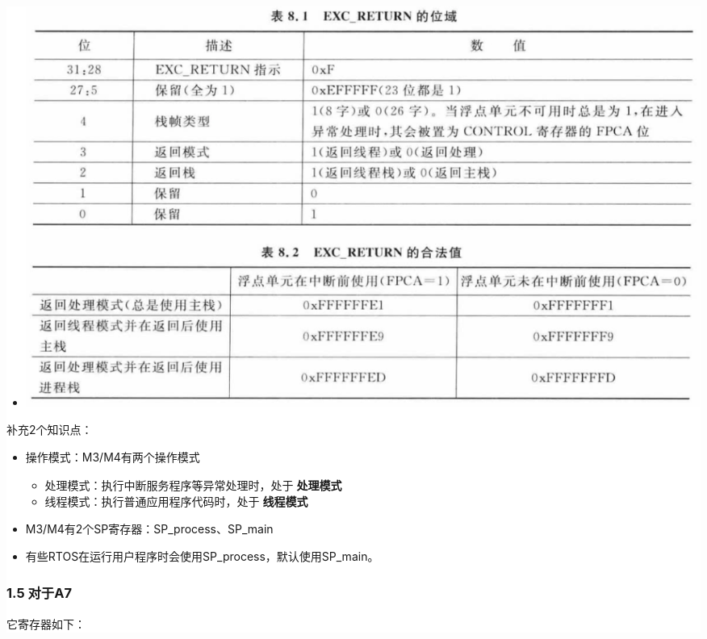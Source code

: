 - ![](assets/Pasted%20image%2020230710224044.png)

补充2个知识点：

* 操作模式：M3/M4有两个操作模式

  * 处理模式：执行中断服务程序等异常处理时，处于 **处理模式**
  * 线程模式：执行普通应用程序代码时，处于 **线程模式**

* M3/M4有2个SP寄存器：SP_process、SP_main
- 有些RTOS在运行用户程序时会使用SP_process，默认使用SP_main。

### 1.5 对于A7

它寄存器如下：